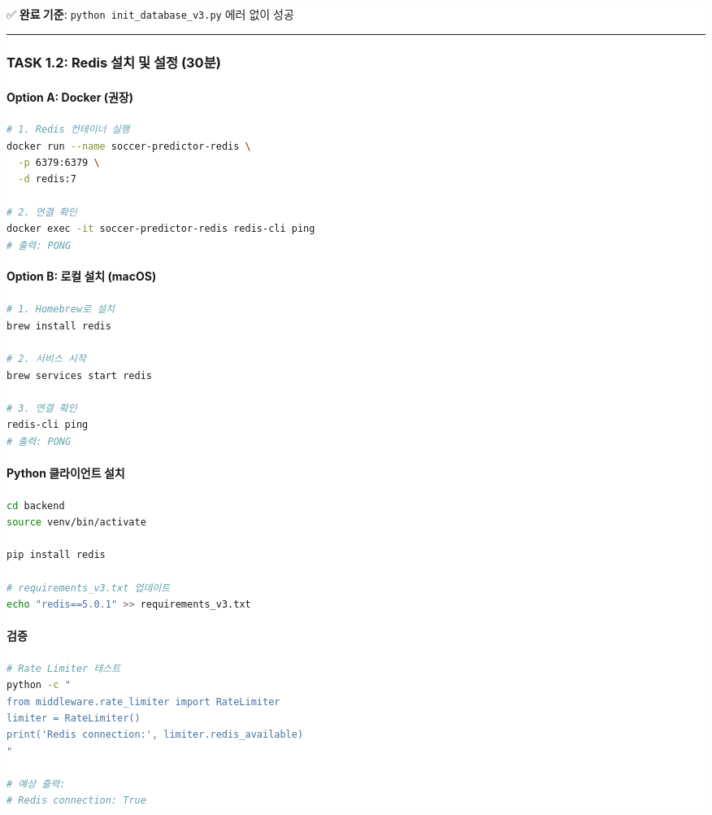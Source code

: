 ✅ **완료 기준**: `python init_database_v3.py` 에러 없이 성공

---

### TASK 1.2: Redis 설치 및 설정 (30분)

#### Option A: Docker (권장)

```bash
# 1. Redis 컨테이너 실행
docker run --name soccer-predictor-redis \
  -p 6379:6379 \
  -d redis:7

# 2. 연결 확인
docker exec -it soccer-predictor-redis redis-cli ping
# 출력: PONG
```

#### Option B: 로컬 설치 (macOS)

```bash
# 1. Homebrew로 설치
brew install redis

# 2. 서비스 시작
brew services start redis

# 3. 연결 확인
redis-cli ping
# 출력: PONG
```

#### Python 클라이언트 설치

```bash
cd backend
source venv/bin/activate

pip install redis

# requirements_v3.txt 업데이트
echo "redis==5.0.1" >> requirements_v3.txt
```

#### 검증

```bash
# Rate Limiter 테스트
python -c "
from middleware.rate_limiter import RateLimiter
limiter = RateLimiter()
print('Redis connection:', limiter.redis_available)
"

# 예상 출력:
# Redis connection: True
```
